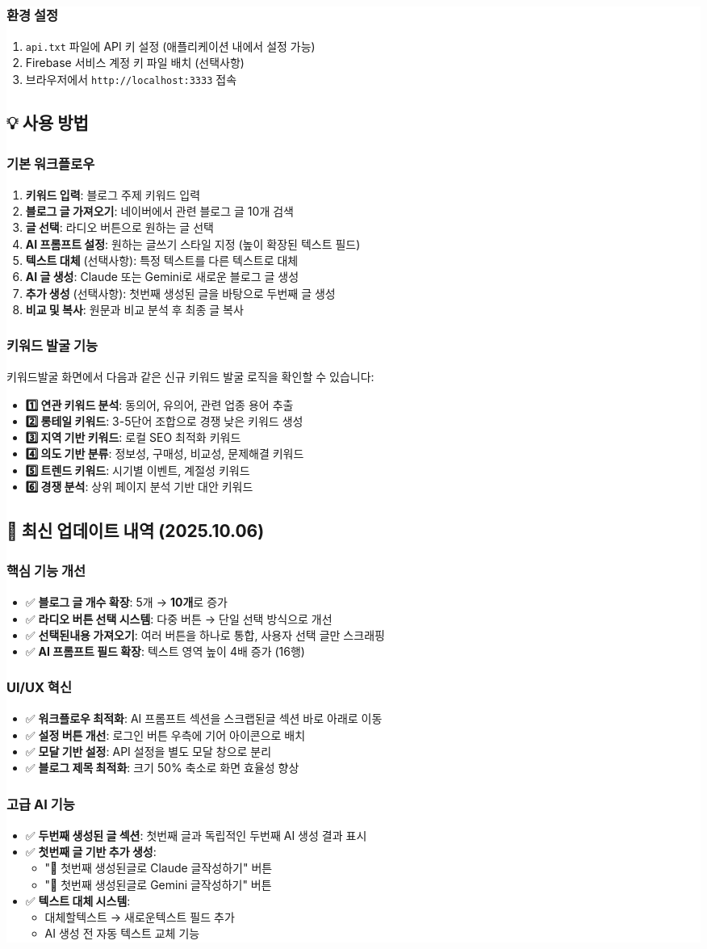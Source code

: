 ### 환경 설정
1. `api.txt` 파일에 API 키 설정 (애플리케이션 내에서 설정 가능)
2. Firebase 서비스 계정 키 파일 배치 (선택사항)
3. 브라우저에서 `http://localhost:3333` 접속

## 💡 사용 방법

### 기본 워크플로우
1. **키워드 입력**: 블로그 주제 키워드 입력
2. **블로그 글 가져오기**: 네이버에서 관련 블로그 글 10개 검색
3. **글 선택**: 라디오 버튼으로 원하는 글 선택
4. **AI 프롬프트 설정**: 원하는 글쓰기 스타일 지정 (높이 확장된 텍스트 필드)
5. **텍스트 대체** (선택사항): 특정 텍스트를 다른 텍스트로 대체
6. **AI 글 생성**: Claude 또는 Gemini로 새로운 블로그 글 생성
7. **추가 생성** (선택사항): 첫번째 생성된 글을 바탕으로 두번째 글 생성
8. **비교 및 복사**: 원문과 비교 분석 후 최종 글 복사

### 키워드 발굴 기능
키워드발굴 화면에서 다음과 같은 신규 키워드 발굴 로직을 확인할 수 있습니다:

- **1️⃣ 연관 키워드 분석**: 동의어, 유의어, 관련 업종 용어 추출
- **2️⃣ 롱테일 키워드**: 3-5단어 조합으로 경쟁 낮은 키워드 생성
- **3️⃣ 지역 기반 키워드**: 로컬 SEO 최적화 키워드
- **4️⃣ 의도 기반 분류**: 정보성, 구매성, 비교성, 문제해결 키워드
- **5️⃣ 트렌드 키워드**: 시기별 이벤트, 계절성 키워드
- **6️⃣ 경쟁 분석**: 상위 페이지 분석 기반 대안 키워드

## 🔄 최신 업데이트 내역 (2025.10.06)

### 핵심 기능 개선
- ✅ **블로그 글 개수 확장**: 5개 → **10개**로 증가
- ✅ **라디오 버튼 선택 시스템**: 다중 버튼 → 단일 선택 방식으로 개선
- ✅ **선택된내용 가져오기**: 여러 버튼을 하나로 통합, 사용자 선택 글만 스크래핑
- ✅ **AI 프롬프트 필드 확장**: 텍스트 영역 높이 4배 증가 (16행)

### UI/UX 혁신
- ✅ **워크플로우 최적화**: AI 프롬프트 섹션을 스크랩된글 섹션 바로 아래로 이동
- ✅ **설정 버튼 개선**: 로그인 버튼 우측에 기어 아이콘으로 배치
- ✅ **모달 기반 설정**: API 설정을 별도 모달 창으로 분리
- ✅ **블로그 제목 최적화**: 크기 50% 축소로 화면 효율성 향상

### 고급 AI 기능
- ✅ **두번째 생성된 글 섹션**: 첫번째 글과 독립적인 두번째 AI 생성 결과 표시
- ✅ **첫번째 글 기반 추가 생성**: 
  - "🤖 첫번째 생성된글로 Claude 글작성하기" 버튼
  - "💎 첫번째 생성된글로 Gemini 글작성하기" 버튼
- ✅ **텍스트 대체 시스템**: 
  - 대체할텍스트 → 새로운텍스트 필드 추가
  - AI 생성 전 자동 텍스트 교체 기능
